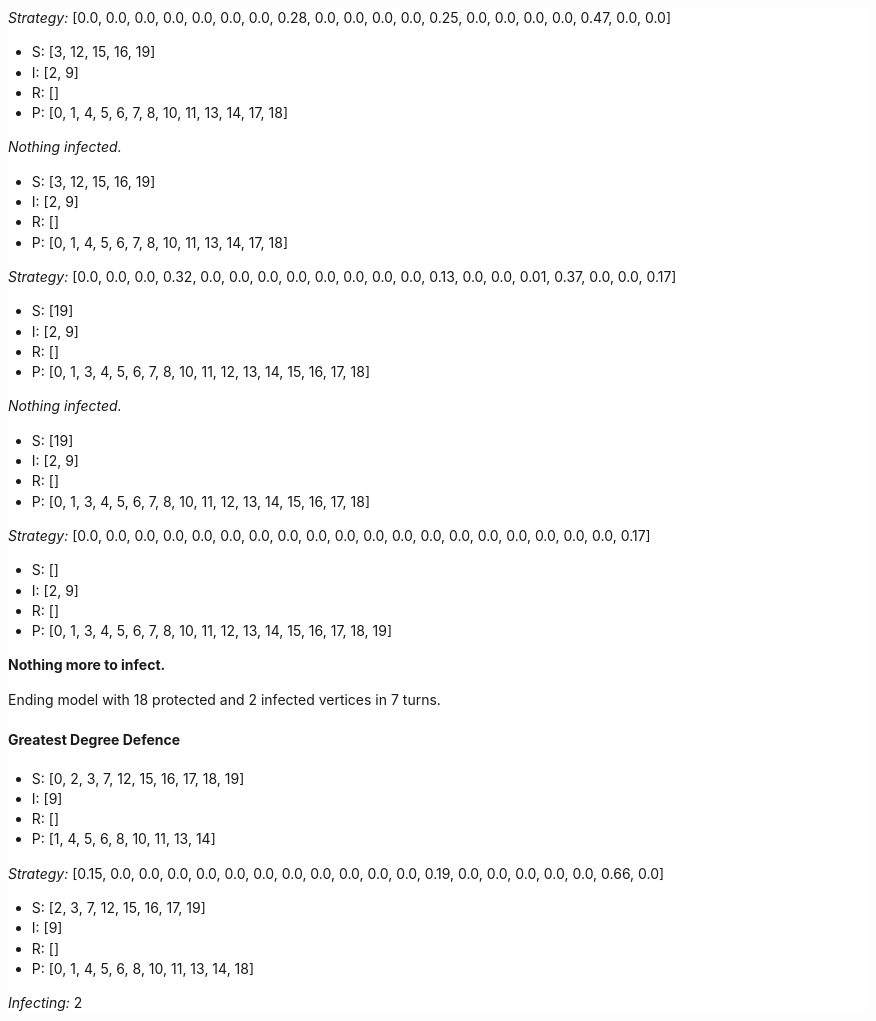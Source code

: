 _Strategy:_ [0.0, 0.0, 0.0, 0.0, 0.0, 0.0, 0.0, 0.28, 0.0, 0.0, 0.0, 0.0, 0.25, 0.0, 0.0, 0.0, 0.0, 0.47, 0.0, 0.0]

 * S: [3, 12, 15, 16, 19]
 * I: [2, 9]
 * R: []
 * P: [0, 1, 4, 5, 6, 7, 8, 10, 11, 13, 14, 17, 18]

_Nothing infected._
 * S: [3, 12, 15, 16, 19]
 * I: [2, 9]
 * R: []
 * P: [0, 1, 4, 5, 6, 7, 8, 10, 11, 13, 14, 17, 18]

_Strategy:_ [0.0, 0.0, 0.0, 0.32, 0.0, 0.0, 0.0, 0.0, 0.0, 0.0, 0.0, 0.0, 0.13, 0.0, 0.0, 0.01, 0.37, 0.0, 0.0, 0.17]

 * S: [19]
 * I: [2, 9]
 * R: []
 * P: [0, 1, 3, 4, 5, 6, 7, 8, 10, 11, 12, 13, 14, 15, 16, 17, 18]

_Nothing infected._
 * S: [19]
 * I: [2, 9]
 * R: []
 * P: [0, 1, 3, 4, 5, 6, 7, 8, 10, 11, 12, 13, 14, 15, 16, 17, 18]

_Strategy:_ [0.0, 0.0, 0.0, 0.0, 0.0, 0.0, 0.0, 0.0, 0.0, 0.0, 0.0, 0.0, 0.0, 0.0, 0.0, 0.0, 0.0, 0.0, 0.0, 0.17]

 * S: []
 * I: [2, 9]
 * R: []
 * P: [0, 1, 3, 4, 5, 6, 7, 8, 10, 11, 12, 13, 14, 15, 16, 17, 18, 19]

__Nothing more to infect.__

Ending model with 18 protected and 2 infected vertices in 7 turns.



#### Greatest Degree Defence

 * S: [0, 2, 3, 7, 12, 15, 16, 17, 18, 19]
 * I: [9]
 * R: []
 * P: [1, 4, 5, 6, 8, 10, 11, 13, 14]

_Strategy:_ [0.15, 0.0, 0.0, 0.0, 0.0, 0.0, 0.0, 0.0, 0.0, 0.0, 0.0, 0.0, 0.19, 0.0, 0.0, 0.0, 0.0, 0.0, 0.66, 0.0]

 * S: [2, 3, 7, 12, 15, 16, 17, 19]
 * I: [9]
 * R: []
 * P: [0, 1, 4, 5, 6, 8, 10, 11, 13, 14, 18]

_Infecting:_ 2 
